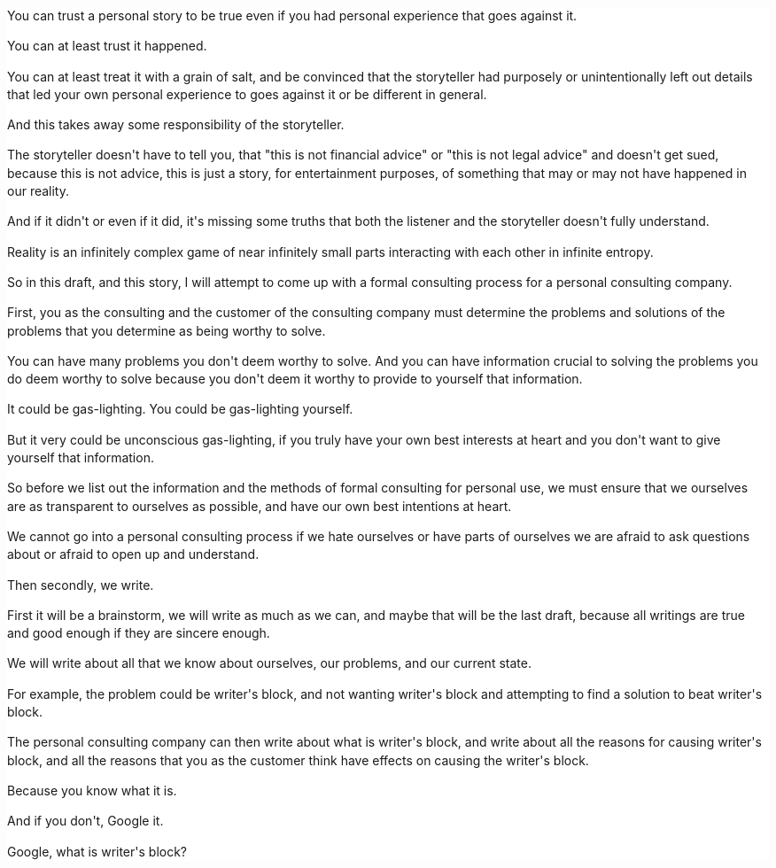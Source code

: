 You can trust a personal story to be true even if you had personal experience that goes against it.

You can at least trust it happened.

You can at least treat it with a grain of salt, and be convinced that the storyteller had purposely or unintentionally left out details that led your own personal experience to goes against it or be different in general.

And this takes away some responsibility of the storyteller.

The storyteller doesn't have to tell you, that "this is not financial advice" or "this is not legal advice" and doesn't get sued, because this is not advice, this is just a story, for entertainment purposes, of something that may or may not have happened in our reality.

And if it didn't or even if it did, it's missing some truths that both the listener and the storyteller doesn't fully understand.

Reality is an infinitely complex game of near infinitely small parts interacting with each other in infinite entropy.

So in this draft, and this story, I will attempt to come up with a formal consulting process for a personal consulting company.

First, you as the consulting and the customer of the consulting company must determine the problems and solutions of the problems that you determine as being worthy to solve.

You can have many problems you don't deem worthy to solve. And you can have information crucial to solving the problems you do deem worthy to solve because you don't deem it worthy to provide to yourself that information.

It could be gas-lighting. You could be gas-lighting yourself.

But it very could be unconscious gas-lighting, if you truly have your own best interests at heart and you don't want to give yourself that information.

So before we list out the information and the methods of formal consulting for personal use, we must ensure that we ourselves are as transparent to ourselves as possible, and have our own best intentions at heart.

We cannot go into a personal consulting process if we hate ourselves or have parts of ourselves we are afraid to ask questions about or afraid to open up and understand.

Then secondly, we write.

First it will be a brainstorm, we will write as much as we can, and maybe that will be the last draft, because all writings are true and good enough if they are sincere enough.

We will write about all that we know about ourselves, our problems, and our current state.

For example, the problem could be writer's block, and not wanting writer's block and attempting to find a solution to beat writer's block.

The personal consulting company can then write about what is writer's block, and write about all the reasons for causing writer's block, and all the reasons that you as the customer think have effects on causing the writer's block.

Because you know what it is.

And if you don't, Google it.

Google, what is writer's block?
